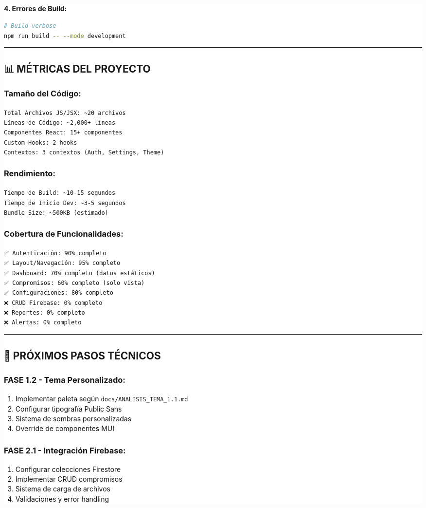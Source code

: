 **4. Errores de Build:**
```bash
# Build verbose
npm run build -- --mode development
```

---

## 📊 MÉTRICAS DEL PROYECTO

### **Tamaño del Código:**
```
Total Archivos JS/JSX: ~20 archivos
Líneas de Código: ~2,000+ líneas
Componentes React: 15+ componentes
Custom Hooks: 2 hooks
Contextos: 3 contextos (Auth, Settings, Theme)
```

### **Rendimiento:**
```
Tiempo de Build: ~10-15 segundos
Tiempo de Inicio Dev: ~3-5 segundos
Bundle Size: ~500KB (estimado)
```

### **Cobertura de Funcionalidades:**
```
✅ Autenticación: 90% completo
✅ Layout/Navegación: 95% completo  
✅ Dashboard: 70% completo (datos estáticos)
✅ Compromisos: 60% completo (solo vista)
✅ Configuraciones: 80% completo
❌ CRUD Firebase: 0% completo
❌ Reportes: 0% completo
❌ Alertas: 0% completo
```

---

## 🎯 PRÓXIMOS PASOS TÉCNICOS

### **FASE 1.2 - Tema Personalizado:**
1. Implementar paleta según `docs/ANALISIS_TEMA_1.1.md`
2. Configurar tipografía Public Sans
3. Sistema de sombras personalizadas
4. Override de componentes MUI

### **FASE 2.1 - Integración Firebase:**
1. Configurar colecciones Firestore
2. Implementar CRUD compromisos
3. Sistema de carga de archivos
4. Validaciones y error handling
